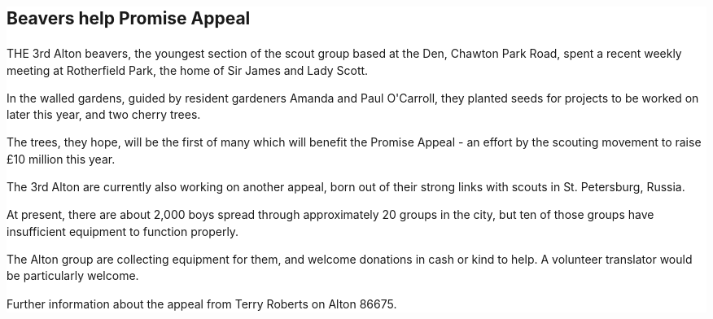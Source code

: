 ## Beavers help Promise Appeal

THE 3rd Alton beavers, the youngest section of the scout group based at the Den, Chawton Park Road, spent a recent weekly meeting at Rotherfield Park, the home of Sir James and Lady Scott.

In the walled gardens, guided by resident gardeners Amanda and Paul O'Carroll, they planted seeds for projects to be worked on later this year, and two cherry trees.

The trees, they hope, will be the first of many which will benefit the Promise Appeal - an effort by the scouting movement to raise £10 million this year.

The 3rd Alton are currently also working on another appeal, born out of their strong links with scouts in St. Petersburg, Russia.

At present, there are about 2,000 boys spread through approximately 20 groups in the city, but ten of those groups have insufficient equipment to function properly.

The Alton group are collecting equipment for them, and welcome donations in cash or kind to help.
A volunteer translator would be particularly welcome.

Further information about the appeal from Terry Roberts on Alton 86675.

